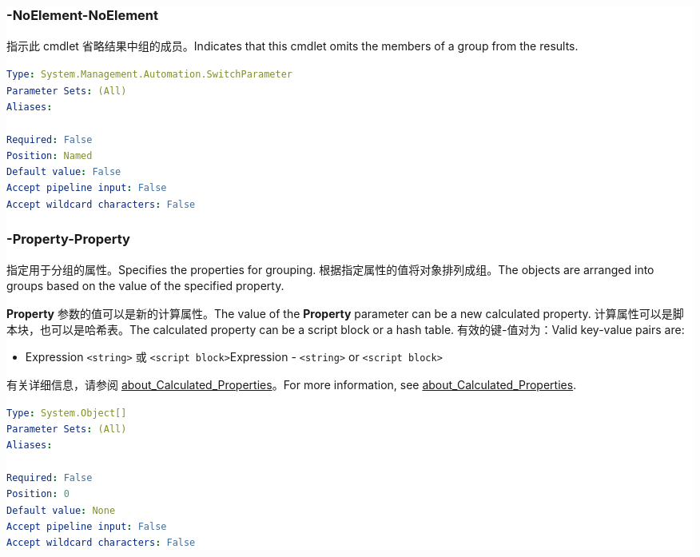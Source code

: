 ### <span data-ttu-id="5fbec-180">-NoElement</span><span class="sxs-lookup"><span data-stu-id="5fbec-180">-NoElement</span></span>

<span data-ttu-id="5fbec-181">指示此 cmdlet 省略结果中组的成员。</span><span class="sxs-lookup"><span data-stu-id="5fbec-181">Indicates that this cmdlet omits the members of a group from the results.</span></span>

```yaml
Type: System.Management.Automation.SwitchParameter
Parameter Sets: (All)
Aliases:

Required: False
Position: Named
Default value: False
Accept pipeline input: False
Accept wildcard characters: False
```

### <span data-ttu-id="5fbec-182">-Property</span><span class="sxs-lookup"><span data-stu-id="5fbec-182">-Property</span></span>

<span data-ttu-id="5fbec-183">指定用于分组的属性。</span><span class="sxs-lookup"><span data-stu-id="5fbec-183">Specifies the properties for grouping.</span></span> <span data-ttu-id="5fbec-184">根据指定属性的值将对象排列成组。</span><span class="sxs-lookup"><span data-stu-id="5fbec-184">The objects are arranged into groups based on the value of the specified property.</span></span>

<span data-ttu-id="5fbec-185">**Property** 参数的值可以是新的计算属性。</span><span class="sxs-lookup"><span data-stu-id="5fbec-185">The value of the **Property** parameter can be a new calculated property.</span></span> <span data-ttu-id="5fbec-186">计算属性可以是脚本块，也可以是哈希表。</span><span class="sxs-lookup"><span data-stu-id="5fbec-186">The calculated property can be a script block or a hash table.</span></span> <span data-ttu-id="5fbec-187">有效的键-值对为：</span><span class="sxs-lookup"><span data-stu-id="5fbec-187">Valid key-value pairs are:</span></span>

- <span data-ttu-id="5fbec-188">Expression `<string>` 或 `<script block>`</span><span class="sxs-lookup"><span data-stu-id="5fbec-188">Expression - `<string>` or `<script block>`</span></span>

<span data-ttu-id="5fbec-189">有关详细信息，请参阅 [about_Calculated_Properties](../Microsoft.PowerShell.Core/About/about_Calculated_Properties.md)。</span><span class="sxs-lookup"><span data-stu-id="5fbec-189">For more information, see [about_Calculated_Properties](../Microsoft.PowerShell.Core/About/about_Calculated_Properties.md).</span></span>

```yaml
Type: System.Object[]
Parameter Sets: (All)
Aliases:

Required: False
Position: 0
Default value: None
Accept pipeline input: False
Accept wildcard characters: False
```
